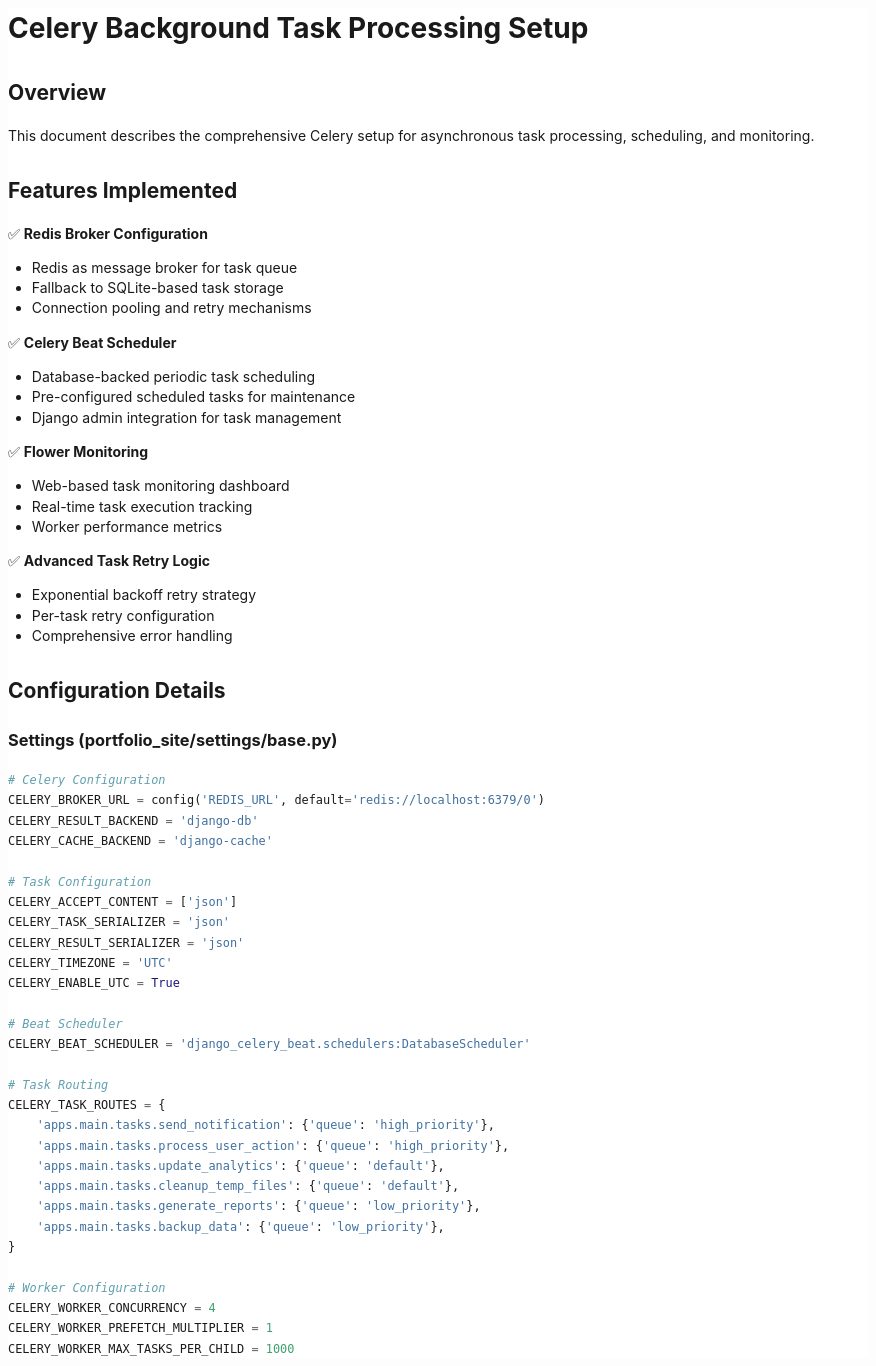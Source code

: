 # Celery Background Task Processing Setup

## Overview

This document describes the comprehensive Celery setup for asynchronous task processing, scheduling, and monitoring.

## Features Implemented

✅ **Redis Broker Configuration**
- Redis as message broker for task queue
- Fallback to SQLite-based task storage
- Connection pooling and retry mechanisms

✅ **Celery Beat Scheduler**
- Database-backed periodic task scheduling
- Pre-configured scheduled tasks for maintenance
- Django admin integration for task management

✅ **Flower Monitoring**
- Web-based task monitoring dashboard
- Real-time task execution tracking
- Worker performance metrics

✅ **Advanced Task Retry Logic**
- Exponential backoff retry strategy
- Per-task retry configuration
- Comprehensive error handling

## Configuration Details

### Settings (portfolio_site/settings/base.py)
```python
# Celery Configuration
CELERY_BROKER_URL = config('REDIS_URL', default='redis://localhost:6379/0')
CELERY_RESULT_BACKEND = 'django-db'
CELERY_CACHE_BACKEND = 'django-cache'

# Task Configuration
CELERY_ACCEPT_CONTENT = ['json']
CELERY_TASK_SERIALIZER = 'json'
CELERY_RESULT_SERIALIZER = 'json'
CELERY_TIMEZONE = 'UTC'
CELERY_ENABLE_UTC = True

# Beat Scheduler
CELERY_BEAT_SCHEDULER = 'django_celery_beat.schedulers:DatabaseScheduler'

# Task Routing
CELERY_TASK_ROUTES = {
    'apps.main.tasks.send_notification': {'queue': 'high_priority'},
    'apps.main.tasks.process_user_action': {'queue': 'high_priority'},
    'apps.main.tasks.update_analytics': {'queue': 'default'},
    'apps.main.tasks.cleanup_temp_files': {'queue': 'default'},
    'apps.main.tasks.generate_reports': {'queue': 'low_priority'},
    'apps.main.tasks.backup_data': {'queue': 'low_priority'},
}

# Worker Configuration
CELERY_WORKER_CONCURRENCY = 4
CELERY_WORKER_PREFETCH_MULTIPLIER = 1
CELERY_WORKER_MAX_TASKS_PER_CHILD = 1000
```